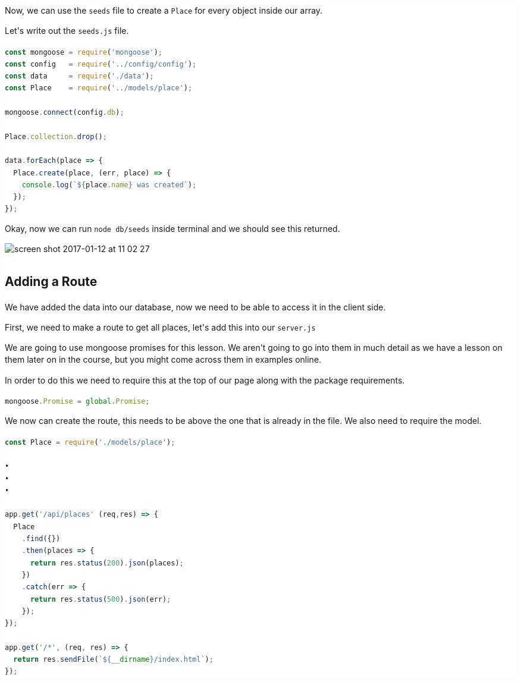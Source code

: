 Now, we can use the `seeds` file to create a `Place` for every object inside our array.

Let's write out the `seeds.js` file.

```js
const mongoose = require('mongoose');
const config   = require('../config/config');
const data     = require('./data');
const Place    = require('../models/place');

mongoose.connect(config.db);

Place.collection.drop();

data.forEach(place => {
  Place.create(place, (err, place) => {
    console.log(`${place.name} was created`);
  });
});
```

Okay, now we can run `node db/seeds` inside terminal and we should see this returned.

<img width="393" alt="screen shot 2017-01-12 at 11 02 27" src="https://cloud.githubusercontent.com/assets/11501555/21887157/a5f6d2f0-d8b6-11e6-8149-9e790e316c46.png">

## Adding a Route

We have added the data into our database, now we need to be able to access it in the client side.

First, we need to make a route to get all places, let's add this into our `server.js`

We are going to use mongoose promises for this lesson. We aren't going to go into them in much detail as we have a lesson on them later on in the course, but you might come across them in examples online.

In order to do this we need to require this at the top of our page along with the package requirements.

```js
mongoose.Promise = global.Promise;
```

We now can create the route, this needs to be above the one that is already in the file. We also need to require the model.

```js
const Place = require('./models/place');

•
•
•

app.get('/api/places' (req,res) => {
  Place
    .find({})
    .then(places => {
      return res.status(200).json(places);
    })
    .catch(err => {
      return res.status(500).json(err);
    });
});

app.get('/*', (req, res) => {
  return res.sendFile(`${__dirname}/index.html`);
});
```
